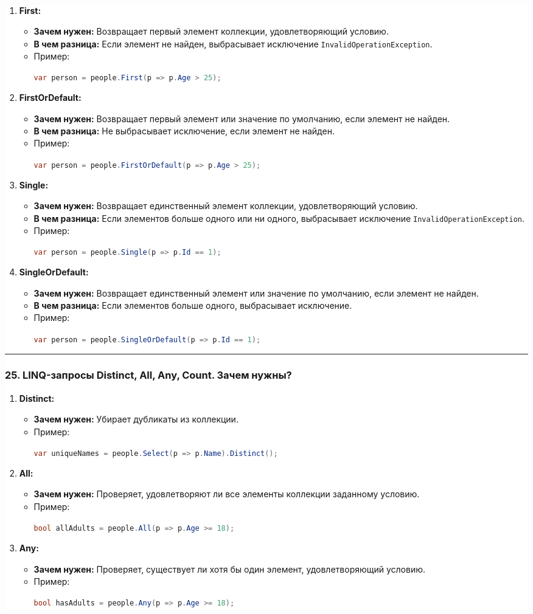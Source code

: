 1. **First:**
   - **Зачем нужен:** Возвращает первый элемент коллекции, удовлетворяющий условию.
   - **В чем разница:** Если элемент не найден, выбрасывает исключение `InvalidOperationException`.
   - Пример:
     ```csharp
     var person = people.First(p => p.Age > 25);
     ```

2. **FirstOrDefault:**
   - **Зачем нужен:** Возвращает первый элемент или значение по умолчанию, если элемент не найден.
   - **В чем разница:** Не выбрасывает исключение, если элемент не найден.
   - Пример:
     ```csharp
     var person = people.FirstOrDefault(p => p.Age > 25);
     ```

3. **Single:**
   - **Зачем нужен:** Возвращает единственный элемент коллекции, удовлетворяющий условию.
   - **В чем разница:** Если элементов больше одного или ни одного, выбрасывает исключение `InvalidOperationException`.
   - Пример:
     ```csharp
     var person = people.Single(p => p.Id == 1);
     ```

4. **SingleOrDefault:**
   - **Зачем нужен:** Возвращает единственный элемент или значение по умолчанию, если элемент не найден.
   - **В чем разница:** Если элементов больше одного, выбрасывает исключение.
   - Пример:
     ```csharp
     var person = people.SingleOrDefault(p => p.Id == 1);
     ```

---

### 25. LINQ-запросы Distinct, All, Any, Count. Зачем нужны?

1. **Distinct:**
   - **Зачем нужен:** Убирает дубликаты из коллекции.
   - Пример:
     ```csharp
     var uniqueNames = people.Select(p => p.Name).Distinct();
     ```

2. **All:**
   - **Зачем нужен:** Проверяет, удовлетворяют ли все элементы коллекции заданному условию.
   - Пример:
     ```csharp
     bool allAdults = people.All(p => p.Age >= 18);
     ```

3. **Any:**
   - **Зачем нужен:** Проверяет, существует ли хотя бы один элемент, удовлетворяющий условию.
   - Пример:
     ```csharp
     bool hasAdults = people.Any(p => p.Age >= 18);
     ```
